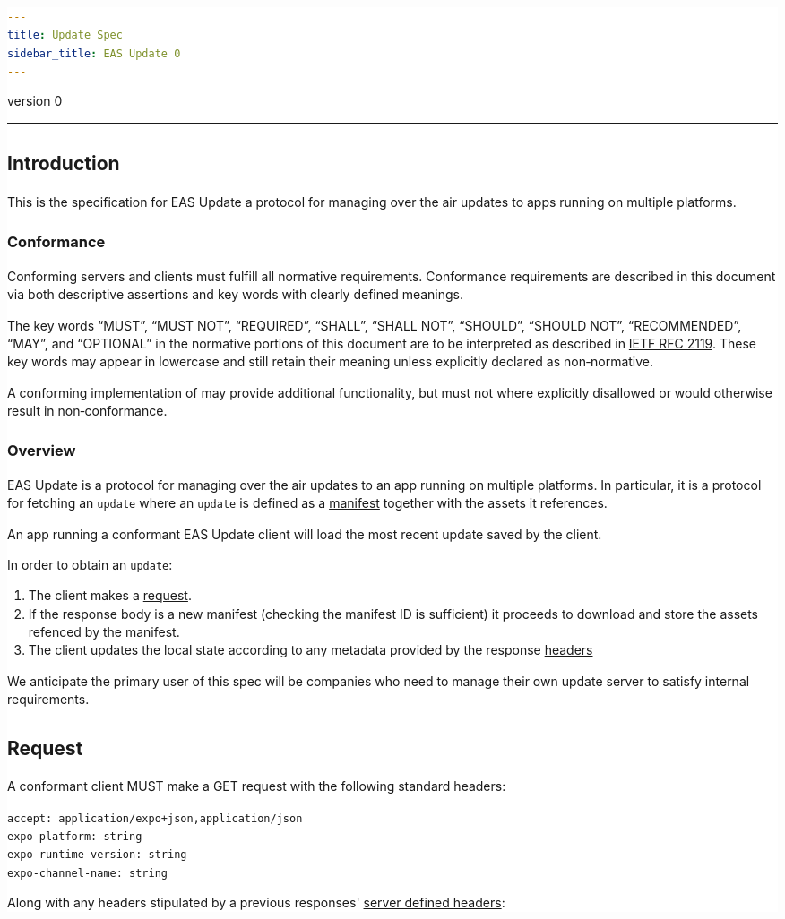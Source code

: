 ```yaml
---
title: Update Spec
sidebar_title: EAS Update 0
---
```


version 0

---

## Introduction

This is the specification for EAS Update a protocol for managing over the air updates to apps running on multiple platforms.

### Conformance

Conforming servers and clients must fulfill all normative requirements. Conformance requirements are described in this document via both descriptive assertions and key words with clearly defined meanings.

The key words “MUST”, “MUST NOT”, “REQUIRED”, “SHALL”, “SHALL NOT”, “SHOULD”, “SHOULD NOT”, “RECOMMENDED”, “MAY”, and “OPTIONAL” in the normative portions of this document are to be interpreted as described in [IETF RFC 2119](https://tools.ietf.org/html/rfc2119). These key words may appear in lowercase and still retain their meaning unless explicitly declared as non‐normative.

A conforming implementation of may provide additional functionality, but must not where explicitly disallowed or would otherwise result in non‐conformance.

### Overview

EAS Update is a protocol for managing over the air updates to an app running on multiple platforms. 
In particular, it is a protocol for fetching an `update` where an `update` is defined as a [manifest](#manifest) together with the assets it references.

An app running a conformant EAS Update client will load the most recent update saved by the client.

In order to obtain an `update`:
1. The client makes a [request](#request). 
2. If the response body is a new manifest (checking the manifest ID is sufficient) it proceeds to download and store the assets refenced by the manifest.
3. The client updates the local state according to any metadata provided by the response [headers](#headers)

We anticipate the primary user of this spec will be companies who need to manage their own update server to satisfy internal requirements.

## Request

A conformant client MUST make a GET request with the following standard headers:

```
accept: application/expo+json,application/json
expo-platform: string
expo-runtime-version: string
expo-channel-name: string
```
Along with any headers stipulated by a previous responses' [server defined headers](#server-defined-headers):
